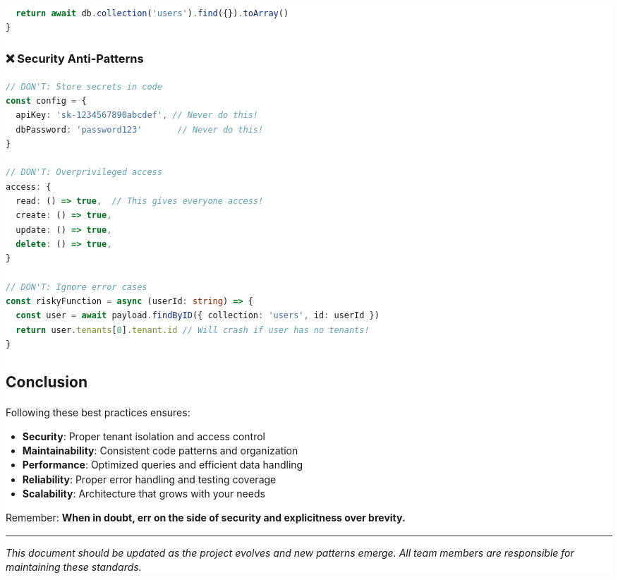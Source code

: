 ```typescript
  return await db.collection('users').find({}).toArray()
}
```

### ❌ Security Anti-Patterns

```typescript
// DON'T: Store secrets in code
const config = {
  apiKey: 'sk-1234567890abcdef', // Never do this!
  dbPassword: 'password123'       // Never do this!
}

// DON'T: Overprivileged access
access: {
  read: () => true,  // This gives everyone access!
  create: () => true,
  update: () => true,
  delete: () => true,
}

// DON'T: Ignore error cases
const riskyFunction = async (userId: string) => {
  const user = await payload.findByID({ collection: 'users', id: userId })
  return user.tenants[0].tenant.id // Will crash if user has no tenants!
}
```

## Conclusion

Following these best practices ensures:
- **Security**: Proper tenant isolation and access control
- **Maintainability**: Consistent code patterns and organization
- **Performance**: Optimized queries and efficient data handling
- **Reliability**: Proper error handling and testing coverage
- **Scalability**: Architecture that grows with your needs

Remember: **When in doubt, err on the side of security and explicitness over brevity.**

---

*This document should be updated as the project evolves and new patterns emerge. All team members are responsible for maintaining these standards.*